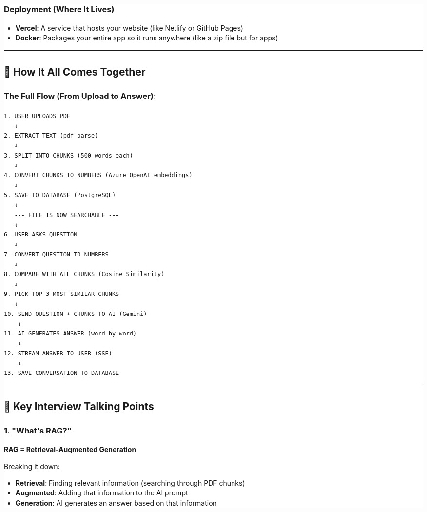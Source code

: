 ### Deployment (Where It Lives)
- **Vercel**: A service that hosts your website (like Netlify or GitHub Pages)
- **Docker**: Packages your entire app so it runs anywhere (like a zip file but for apps)

---

## 🚀 How It All Comes Together

### The Full Flow (From Upload to Answer):

```
1. USER UPLOADS PDF
   ↓
2. EXTRACT TEXT (pdf-parse)
   ↓
3. SPLIT INTO CHUNKS (500 words each)
   ↓
4. CONVERT CHUNKS TO NUMBERS (Azure OpenAI embeddings)
   ↓
5. SAVE TO DATABASE (PostgreSQL)
   ↓
   --- FILE IS NOW SEARCHABLE ---
   ↓
6. USER ASKS QUESTION
   ↓
7. CONVERT QUESTION TO NUMBERS
   ↓
8. COMPARE WITH ALL CHUNKS (Cosine Similarity)
   ↓
9. PICK TOP 3 MOST SIMILAR CHUNKS
   ↓
10. SEND QUESTION + CHUNKS TO AI (Gemini)
    ↓
11. AI GENERATES ANSWER (word by word)
    ↓
12. STREAM ANSWER TO USER (SSE)
    ↓
13. SAVE CONVERSATION TO DATABASE
```

---

## 🎯 Key Interview Talking Points

### 1. "What's RAG?"

**RAG = Retrieval-Augmented Generation**

Breaking it down:
- **Retrieval**: Finding relevant information (searching through PDF chunks)
- **Augmented**: Adding that information to the AI prompt
- **Generation**: AI generates an answer based on that information
